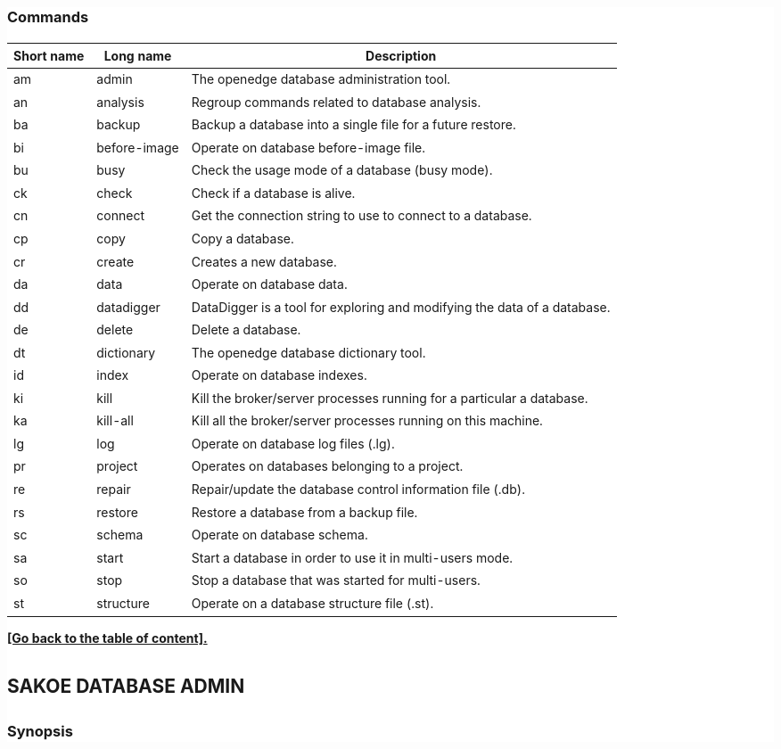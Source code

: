### Commands

| Short name | Long name | Description |
| --- | --- | --- |
| am | admin | The openedge database administration tool. |
| an | analysis | Regroup commands related to database analysis. |
| ba | backup | Backup a database into a single file for a future restore. |
| bi | before-image | Operate on database before-image file. |
| bu | busy | Check the usage mode of a database (busy mode). |
| ck | check | Check if a database is alive. |
| cn | connect | Get the connection string to use to connect to a database. |
| cp | copy | Copy a database. |
| cr | create | Creates a new database. |
| da | data | Operate on database data. |
| dd | datadigger | DataDigger is a tool for exploring and modifying the data of a database. |
| de | delete | Delete a database. |
| dt | dictionary | The openedge database dictionary tool. |
| id | index | Operate on database indexes. |
| ki | kill | Kill the broker/server processes running for a particular a database. |
| ka | kill-all | Kill all the broker/server processes running on this machine. |
| lg | log | Operate on database log files (.lg). |
| pr | project | Operates on databases belonging to a project. |
| re | repair | Repair/update the database control information file (.db). |
| rs | restore | Restore a database from a backup file. |
| sc | schema | Operate on database schema. |
| sa | start | Start a database in order to use it in multi-users mode. |
| so | stop | Stop a database that was started for multi-users. |
| st | structure | Operate on a database structure file (.st). |

**[\[Go back to the table of content\].](#table-of-content)**
## SAKOE DATABASE ADMIN

### Synopsis
